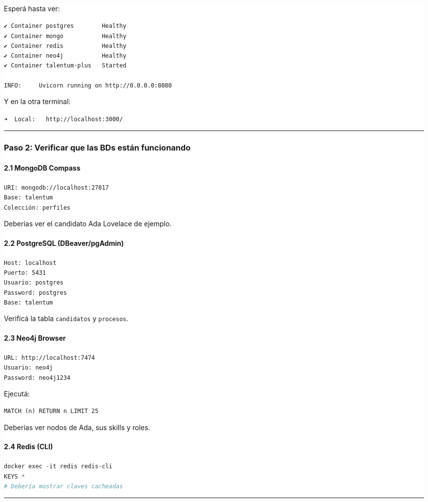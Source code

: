 Esperá hasta ver:
```
✔ Container postgres        Healthy
✔ Container mongo           Healthy
✔ Container redis           Healthy
✔ Container neo4j           Healthy
✔ Container talentum-plus   Started

INFO:     Uvicorn running on http://0.0.0.0:8080
```

Y en la otra terminal:
```
➜  Local:   http://localhost:3000/
```

---

### **Paso 2: Verificar que las BDs están funcionando**

#### **2.1 MongoDB Compass**
```
URI: mongodb://localhost:27017
Base: talentum
Colección: perfiles
```
Deberías ver el candidato Ada Lovelace de ejemplo.

#### **2.2 PostgreSQL (DBeaver/pgAdmin)**
```
Host: localhost
Puerto: 5431
Usuario: postgres
Password: postgres
Base: talentum
```
Verificá la tabla `candidatos` y `procesos`.

#### **2.3 Neo4j Browser**
```
URL: http://localhost:7474
Usuario: neo4j
Password: neo4j1234
```
Ejecutá:
```cypher
MATCH (n) RETURN n LIMIT 25
```
Deberías ver nodos de Ada, sus skills y roles.

#### **2.4 Redis (CLI)**
````powershell
docker exec -it redis redis-cli
KEYS *
# Debería mostrar claves cacheadas
````

---